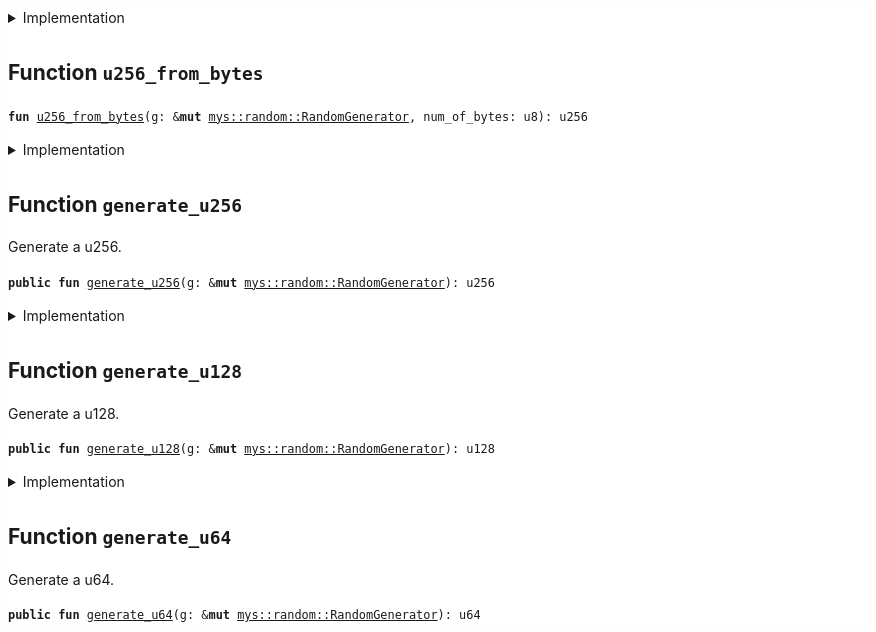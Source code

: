 

<details><summary>Implementation</summary></details>

<a name="mys_random_u256_from_bytes"></a>

## Function `u256_from_bytes`



<pre><code><b>fun</b> <a href="../mys/random.md#mys_random_u256_from_bytes">u256_from_bytes</a>(g: &<b>mut</b> <a href="../mys/random.md#mys_random_RandomGenerator">mys::random::RandomGenerator</a>, num_of_bytes: u8): u256
</code></pre>



<details><summary>Implementation</summary></details>

<a name="mys_random_generate_u256"></a>

## Function `generate_u256`

Generate a u256.


<pre><code><b>public</b> <b>fun</b> <a href="../mys/random.md#mys_random_generate_u256">generate_u256</a>(g: &<b>mut</b> <a href="../mys/random.md#mys_random_RandomGenerator">mys::random::RandomGenerator</a>): u256
</code></pre>



<details><summary>Implementation</summary></details>

<a name="mys_random_generate_u128"></a>

## Function `generate_u128`

Generate a u128.


<pre><code><b>public</b> <b>fun</b> <a href="../mys/random.md#mys_random_generate_u128">generate_u128</a>(g: &<b>mut</b> <a href="../mys/random.md#mys_random_RandomGenerator">mys::random::RandomGenerator</a>): u128
</code></pre>



<details><summary>Implementation</summary></details>

<a name="mys_random_generate_u64"></a>

## Function `generate_u64`

Generate a u64.


<pre><code><b>public</b> <b>fun</b> <a href="../mys/random.md#mys_random_generate_u64">generate_u64</a>(g: &<b>mut</b> <a href="../mys/random.md#mys_random_RandomGenerator">mys::random::RandomGenerator</a>): u64
</code></pre>
